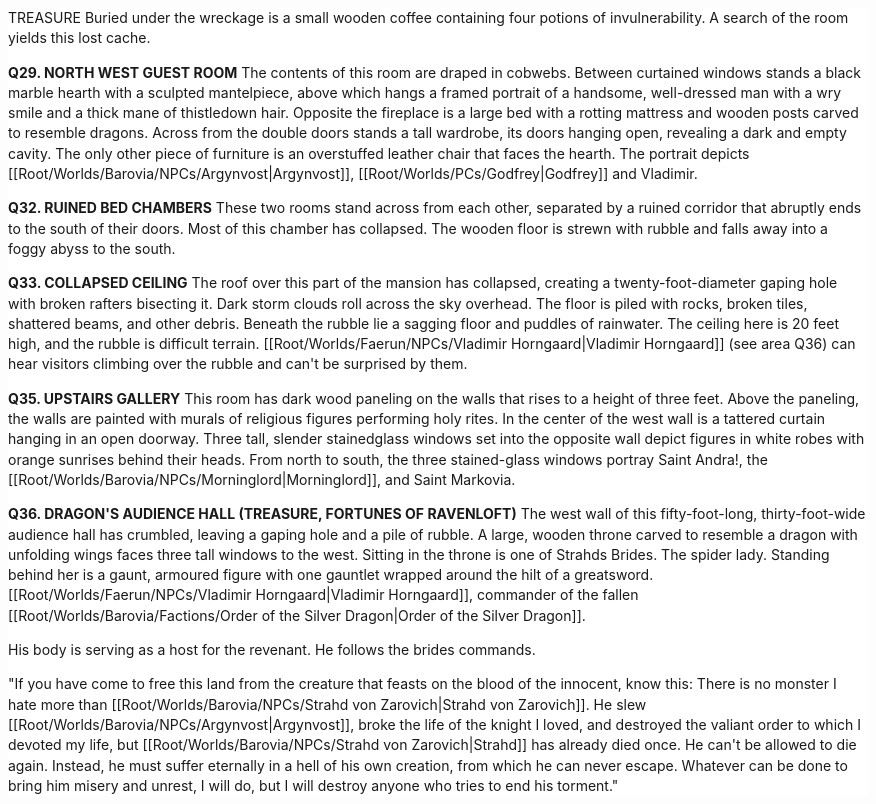 TREASURE
Buried under the wreckage is a small wooden coffee containing four potions of invulnerability. A search of the room yields this lost cache.

**Q29. NORTH WEST GUEST ROOM** 
The contents of this room are draped in cobwebs. Between curtained windows stands a black marble hearth with a sculpted mantelpiece, above which hangs a framed portrait of a handsome, well-dressed man with a wry smile and a thick mane of thistledown hair. Opposite the fireplace is a large bed with a rotting mattress and wooden posts carved to resemble dragons. Across from the double doors stands a tall wardrobe, its doors hanging open, revealing a dark and empty cavity. The only other piece of furniture is an overstuffed leather chair that faces the hearth. The portrait depicts [[Root/Worlds/Barovia/NPCs/Argynvost\|Argynvost]], [[Root/Worlds/PCs/Godfrey\|Godfrey]] and Vladimir. 

**Q32. RUINED BED CHAMBERS**
These two rooms stand across from each other, separated by a ruined corridor that abruptly ends to the south of their doors. Most of this chamber has collapsed. The wooden floor is strewn with rubble and falls away into a foggy abyss to the south. 

**Q33. COLLAPSED CEILING**
The roof over this part of the mansion has collapsed, creating a twenty-foot-diameter gaping hole with broken rafters bisecting it. Dark storm clouds roll across the sky
overhead. The floor is piled with rocks, broken tiles, shattered beams, and other debris. Beneath the rubble lie a sagging floor and puddles of rainwater. 
The ceiling here is 20 feet high, and the rubble is difficult terrain. [[Root/Worlds/Faerun/NPCs/Vladimir Horngaard\|Vladimir Horngaard]] (see area Q36) can hear visitors climbing over the rubble and can't be surprised by them.

**Q35. UPSTAIRS GALLERY**
This room has dark wood paneling on the walls that rises to a height of three feet. Above the paneling, the walls are painted with murals of religious figures performing holy rites. In the center of the west wall is a tattered curtain hanging in an open doorway. Three tall, slender stainedglass windows set into the opposite wall depict figures in white robes with orange sunrises behind their heads. 
From north to south, the three stained-glass windows portray Saint Andra!, the [[Root/Worlds/Barovia/NPCs/Morninglord\|Morninglord]], and Saint Markovia.

**Q36. DRAGON'S AUDIENCE HALL (TREASURE, FORTUNES OF RAVENLOFT)**
The west wall of this fifty-foot-long, thirty-foot-wide audience hall has crumbled, leaving a gaping hole and a pile of rubble. A large, wooden throne carved to resemble a dragon with unfolding wings faces three tall windows to the west. Sitting in the throne is one of Strahds Brides. The spider lady. Standing behind her is a gaunt, armoured figure with one gauntlet wrapped around the hilt of a greatsword. [[Root/Worlds/Faerun/NPCs/Vladimir Horngaard\|Vladimir Horngaard]], commander of the fallen [[Root/Worlds/Barovia/Factions/Order of the Silver Dragon\|Order of the Silver Dragon]]. 

His body is serving as a host for the revenant. He follows the brides commands. 

"If you have come to free this land from the creature that feasts on the blood of the innocent, know this: There is no monster I hate more than [[Root/Worlds/Barovia/NPCs/Strahd von Zarovich\|Strahd von Zarovich]]. He
slew [[Root/Worlds/Barovia/NPCs/Argynvost\|Argynvost]], broke the life of the knight I loved, and destroyed the valiant order to which I devoted my life, but [[Root/Worlds/Barovia/NPCs/Strahd von Zarovich\|Strahd]] has already died once. He can't be allowed to
die again. Instead, he must suffer eternally in a hell of his own creation, from which he can never escape. Whatever can be done to bring him misery and unrest, I will do, but I will destroy anyone who tries to end his torment."
